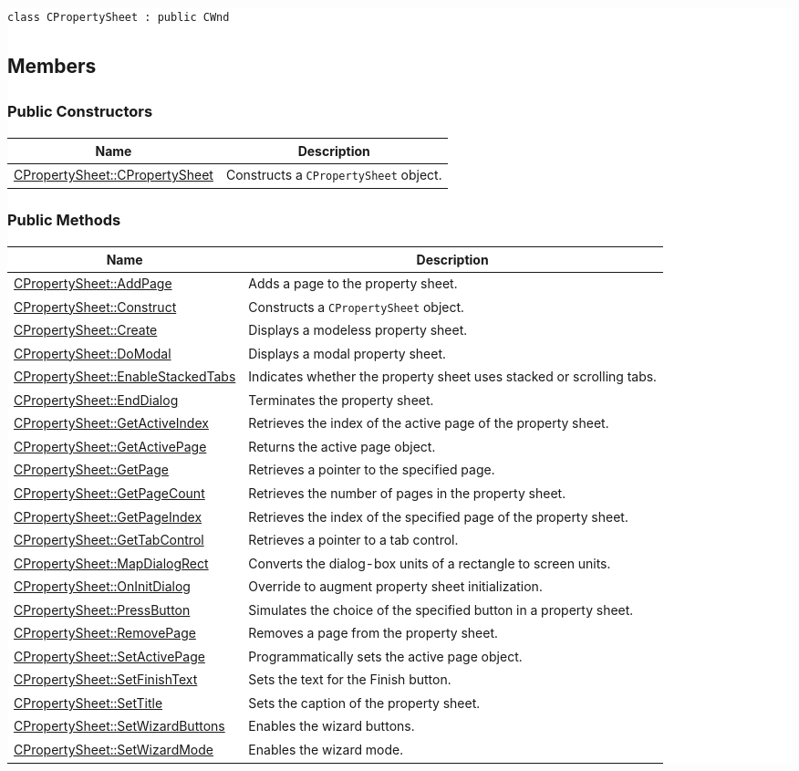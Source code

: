 ```  
class CPropertySheet : public CWnd  
```  
  
## Members  
  
### Public Constructors  
  
|Name|Description|  
|----------|-----------------|  
|[CPropertySheet::CPropertySheet](#cpropertysheet__cpropertysheet)|Constructs a `CPropertySheet` object.|  
  
### Public Methods  
  
|Name|Description|  
|----------|-----------------|  
|[CPropertySheet::AddPage](#cpropertysheet__addpage)|Adds a page to the property sheet.|  
|[CPropertySheet::Construct](#cpropertysheet__construct)|Constructs a `CPropertySheet` object.|  
|[CPropertySheet::Create](#cpropertysheet__create)|Displays a modeless property sheet.|  
|[CPropertySheet::DoModal](#cpropertysheet__domodal)|Displays a modal property sheet.|  
|[CPropertySheet::EnableStackedTabs](#cpropertysheet__enablestackedtabs)|Indicates whether the property sheet uses stacked or scrolling tabs.|  
|[CPropertySheet::EndDialog](#cpropertysheet__enddialog)|Terminates the property sheet.|  
|[CPropertySheet::GetActiveIndex](#cpropertysheet__getactiveindex)|Retrieves the index of the active page of the property sheet.|  
|[CPropertySheet::GetActivePage](#cpropertysheet__getactivepage)|Returns the active page object.|  
|[CPropertySheet::GetPage](#cpropertysheet__getpage)|Retrieves a pointer to the specified page.|  
|[CPropertySheet::GetPageCount](#cpropertysheet__getpagecount)|Retrieves the number of pages in the property sheet.|  
|[CPropertySheet::GetPageIndex](#cpropertysheet__getpageindex)|Retrieves the index of the specified page of the property sheet.|  
|[CPropertySheet::GetTabControl](#cpropertysheet__gettabcontrol)|Retrieves a pointer to a tab control.|  
|[CPropertySheet::MapDialogRect](#cpropertysheet__mapdialogrect)|Converts the dialog-box units of a rectangle to screen units.|  
|[CPropertySheet::OnInitDialog](#cpropertysheet__oninitdialog)|Override to augment property sheet initialization.|  
|[CPropertySheet::PressButton](#cpropertysheet__pressbutton)|Simulates the choice of the specified button in a property sheet.|  
|[CPropertySheet::RemovePage](#cpropertysheet__removepage)|Removes a page from the property sheet.|  
|[CPropertySheet::SetActivePage](#cpropertysheet__setactivepage)|Programmatically sets the active page object.|  
|[CPropertySheet::SetFinishText](#cpropertysheet__setfinishtext)|Sets the text for the Finish button.|  
|[CPropertySheet::SetTitle](#cpropertysheet__settitle)|Sets the caption of the property sheet.|  
|[CPropertySheet::SetWizardButtons](#cpropertysheet__setwizardbuttons)|Enables the wizard buttons.|  
|[CPropertySheet::SetWizardMode](#cpropertysheet__setwizardmode)|Enables the wizard mode.|  
  